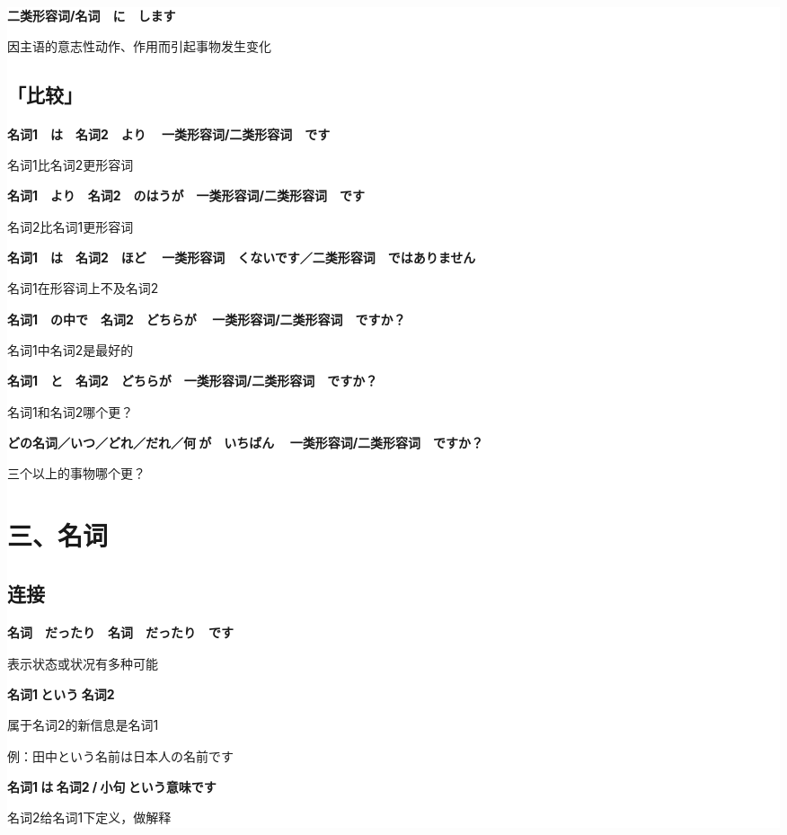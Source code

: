 

**二类形容词/名词　に　します**

因主语的意志性动作、作用而引起事物发生变化



## 「比较」

**名词1　は　名词2　より　 一类形容词/二类形容词　です**

名词1比名词2更形容词



**名词1　より　名词2　のはうが　一类形容词/二类形容词　です**

名词2比名词1更形容词



**名词1　は　名词2　ほど　 一类形容词　くないです／二类形容词　ではありません**

名词1在形容词上不及名词2



**名词1　の中で　名词2　どちらが　 一类形容词/二类形容词　ですか？**

名词1中名词2是最好的



**名词1　と　名词2　どちらが　一类形容词/二类形容词　ですか？**

名词1和名词2哪个更？



**どの名词／いつ／どれ／だれ／何 が　いちばん　 一类形容词/二类形容词　ですか？**

三个以上的事物哪个更？



# 三、名词

## 连接

**名词　だったり　名词　だったり　です**

表示状态或状况有多种可能



**名词1 という 名词2**

属于名词2的新信息是名词1

例：田中という名前は日本人の名前です



**名词1 は 名词2 / 小句 という意味です**

名词2给名词1下定义，做解释

